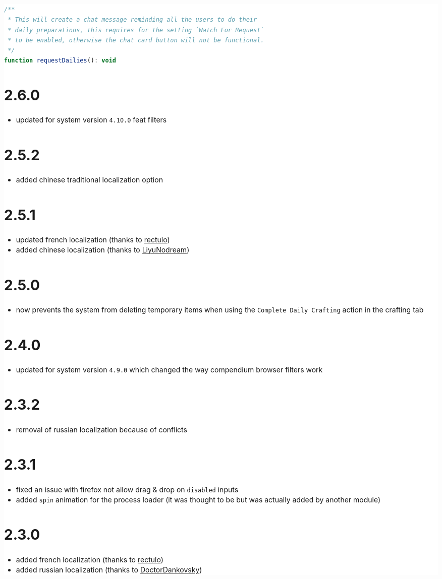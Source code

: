 ```js
/**
 * This will create a chat message reminding all the users to do their
 * daily preparations, this requires for the setting `Watch For Request`
 * to be enabled, otherwise the chat card button will not be functional.
 */
function requestDailies(): void
```

# 2.6.0

-   updated for system version `4.10.0` feat filters

# 2.5.2

-   added chinese traditional localization option

# 2.5.1

-   updated french localization (thanks to [rectulo](https://github.com/rectulo))
-   added chinese localization (thanks to [LiyuNodream](https://github.com/LiyuNodream))

# 2.5.0

-   now prevents the system from deleting temporary items when using the `Complete Daily Crafting` action in the crafting tab

# 2.4.0

-   updated for system version `4.9.0` which changed the way compendium browser filters work

# 2.3.2

-   removal of russian localization because of conflicts

# 2.3.1

-   fixed an issue with firefox not allow drag & drop on `disabled` inputs
-   added `spin` animation for the process loader (it was thought to be but was actually added by another module)

# 2.3.0

-   added french localization (thanks to [rectulo](https://github.com/rectulo))
-   added russian localization (thanks to [DoctorDankovsky](https://github.com/DoctorDankovsky))
